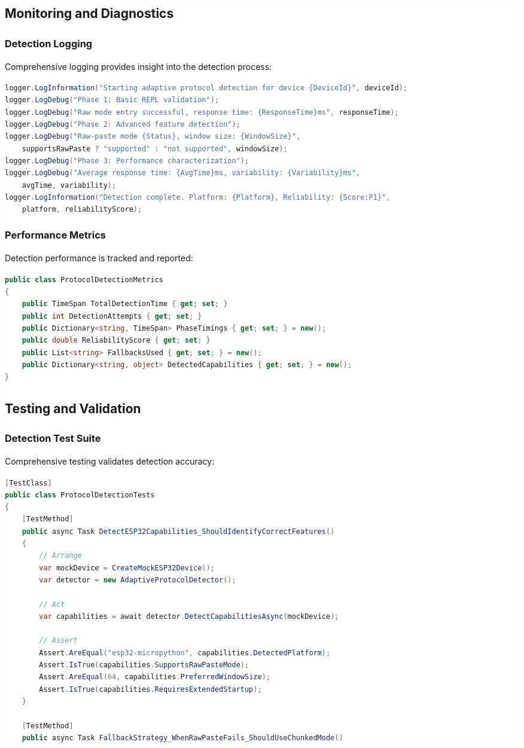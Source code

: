 ## Monitoring and Diagnostics

### Detection Logging

Comprehensive logging provides insight into the detection process:

```csharp
logger.LogInformation("Starting adaptive protocol detection for device {DeviceId}", deviceId);
logger.LogDebug("Phase 1: Basic REPL validation");
logger.LogDebug("Raw mode entry successful, response time: {ResponseTime}ms", responseTime);
logger.LogDebug("Phase 2: Advanced feature detection");
logger.LogDebug("Raw-paste mode {Status}, window size: {WindowSize}", 
    supportsRawPaste ? "supported" : "not supported", windowSize);
logger.LogDebug("Phase 3: Performance characterization");
logger.LogDebug("Average response time: {AvgTime}ms, variability: {Variability}ms", 
    avgTime, variability);
logger.LogInformation("Detection complete. Platform: {Platform}, Reliability: {Score:P1}", 
    platform, reliabilityScore);
```

### Performance Metrics

Detection performance is tracked and reported:

```csharp
public class ProtocolDetectionMetrics
{
    public TimeSpan TotalDetectionTime { get; set; }
    public int DetectionAttempts { get; set; }
    public Dictionary<string, TimeSpan> PhaseTimings { get; set; } = new();
    public double ReliabilityScore { get; set; }
    public List<string> FallbacksUsed { get; set; } = new();
    public Dictionary<string, object> DetectedCapabilities { get; set; } = new();
}
```

## Testing and Validation

### Detection Test Suite

Comprehensive testing validates detection accuracy:

```csharp
[TestClass]
public class ProtocolDetectionTests
{
    [TestMethod]
    public async Task DetectESP32Capabilities_ShouldIdentifyCorrectFeatures()
    {
        // Arrange
        var mockDevice = CreateMockESP32Device();
        var detector = new AdaptiveProtocolDetector();
        
        // Act
        var capabilities = await detector.DetectCapabilitiesAsync(mockDevice);
        
        // Assert
        Assert.AreEqual("esp32-micropython", capabilities.DetectedPlatform);
        Assert.IsTrue(capabilities.SupportsRawPasteMode);
        Assert.AreEqual(64, capabilities.PreferredWindowSize);
        Assert.IsTrue(capabilities.RequiresExtendedStartup);
    }
    
    [TestMethod]
    public async Task FallbackStrategy_WhenRawPasteFails_ShouldUseChunkedMode()
```